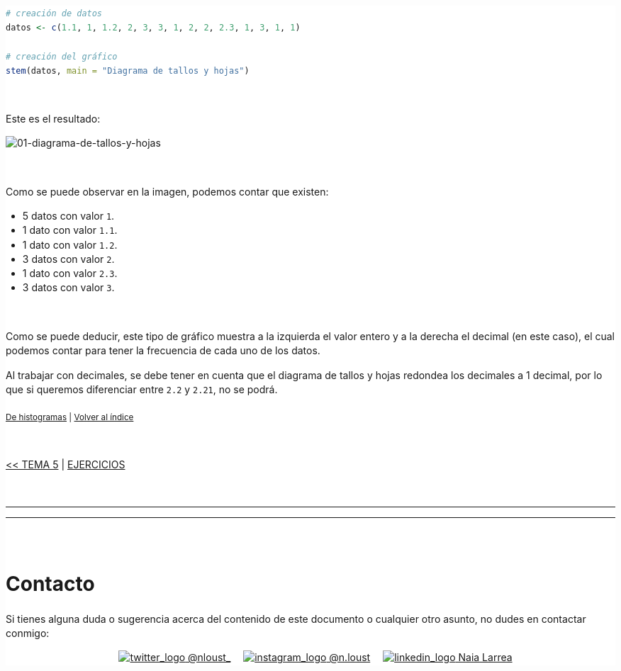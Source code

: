 ```r
# creación de datos
datos <- c(1.1, 1, 1.2, 2, 3, 3, 1, 2, 2, 2.3, 1, 3, 1, 1)

# creación del gráfico
stem(datos, main = "Diagrama de tallos y hojas")
```

<br>

Este es el resultado:

![01-diagrama-de-tallos-y-hojas](https://user-images.githubusercontent.com/110897750/206936902-141449ef-a0bd-428e-b776-69dc41075a3c.jpg)

<br>

Como se puede observar en la imagen, podemos contar que existen:

* 5 datos con valor `1`.
* 1 dato con valor `1.1`.
* 1 dato con valor `1.2`.
* 3 datos con valor `2`.
* 1 dato con valor `2.3`.
* 3 datos con valor `3`.

<br>

Como se puede deducir, este tipo de gráfico muestra a la izquierda el valor entero y a la derecha el decimal (en este caso), el cual podemos contar para tener la frecuencia de cada uno de los datos.

Al trabajar con decimales, se debe tener en cuenta que el diagrama de tallos y hojas redondea los decimales a 1 decimal, por lo que si queremos diferenciar entre `2.2` y `2.21`, no se podrá.

<sub>[De histogramas](#histogramas) | [Volver al índice](#índice)</sub>

<br>

[<< TEMA 5](../05-analyzing-data/) | [EJERCICIOS](https://github.com/NLarrea/R-desde-cero/tree/main/EJERCICIOS)


<br><hr>
<hr><br>


# Contacto

Si tienes alguna duda o sugerencia acerca del contenido de este documento o cualquier otro asunto, no dudes en contactar conmigo:

<div align="center">
&emsp;<a href="https://twitter.com/nloust_"><img width="16" alt="twitter_logo" src="https://user-images.githubusercontent.com/110897750/195668304-54d1fbb3-bea1-4f9d-9ee7-7e494bd79013.png"> @nloust_</a> 
&emsp;<a href="https://www.instagram.com/n.loust/"><img width="16" alt="instagram_logo" src="https://seeklogo.com/images/I/instagram-new-2016-logo-4773FE3F99-seeklogo.com.png"> @n.loust</a> 
&emsp;<a href="https://www.linkedin.com/in/naia-larrea/"><img width="16" alt="linkedin_logo" src="https://user-images.githubusercontent.com/110897750/195669519-30e44b5d-4bef-47d3-9e37-81cff0ee5e55.png"> Naia Larrea</a> 
</div>